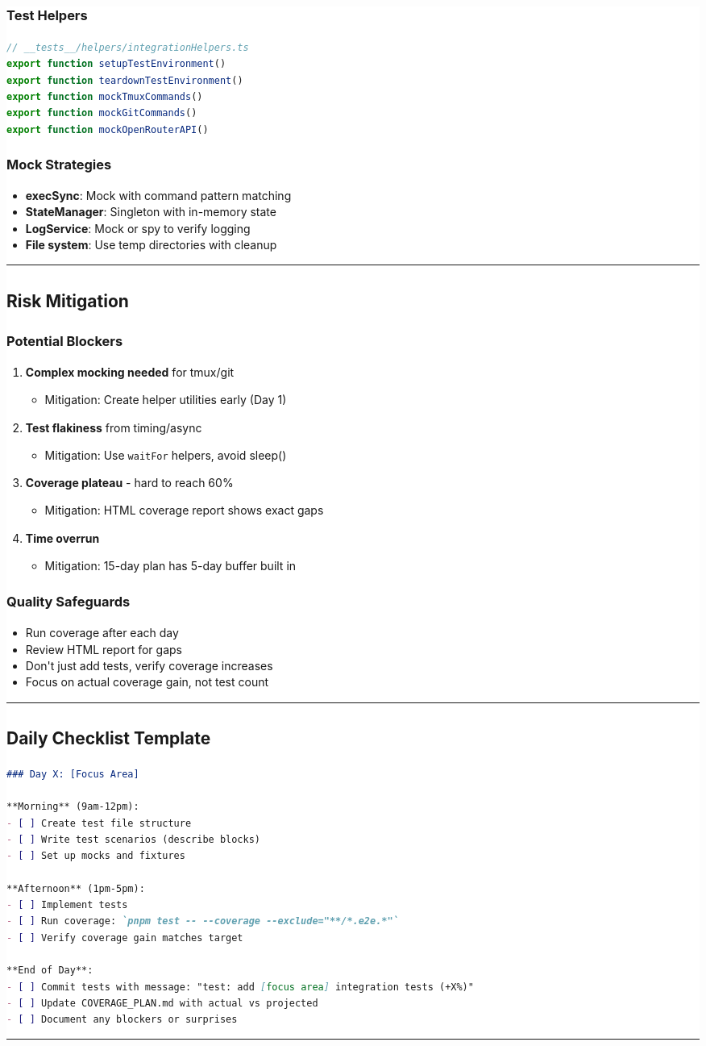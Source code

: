 ### Test Helpers
```typescript
// __tests__/helpers/integrationHelpers.ts
export function setupTestEnvironment()
export function teardownTestEnvironment()
export function mockTmuxCommands()
export function mockGitCommands()
export function mockOpenRouterAPI()
```

### Mock Strategies
- **execSync**: Mock with command pattern matching
- **StateManager**: Singleton with in-memory state
- **LogService**: Mock or spy to verify logging
- **File system**: Use temp directories with cleanup

---

## Risk Mitigation

### Potential Blockers
1. **Complex mocking needed** for tmux/git
   - Mitigation: Create helper utilities early (Day 1)

2. **Test flakiness** from timing/async
   - Mitigation: Use `waitFor` helpers, avoid sleep()

3. **Coverage plateau** - hard to reach 60%
   - Mitigation: HTML coverage report shows exact gaps

4. **Time overrun**
   - Mitigation: 15-day plan has 5-day buffer built in

### Quality Safeguards
- Run coverage after each day
- Review HTML report for gaps
- Don't just add tests, verify coverage increases
- Focus on actual coverage gain, not test count

---

## Daily Checklist Template

```markdown
### Day X: [Focus Area]

**Morning** (9am-12pm):
- [ ] Create test file structure
- [ ] Write test scenarios (describe blocks)
- [ ] Set up mocks and fixtures

**Afternoon** (1pm-5pm):
- [ ] Implement tests
- [ ] Run coverage: `pnpm test -- --coverage --exclude="**/*.e2e.*"`
- [ ] Verify coverage gain matches target

**End of Day**:
- [ ] Commit tests with message: "test: add [focus area] integration tests (+X%)"
- [ ] Update COVERAGE_PLAN.md with actual vs projected
- [ ] Document any blockers or surprises
```

---